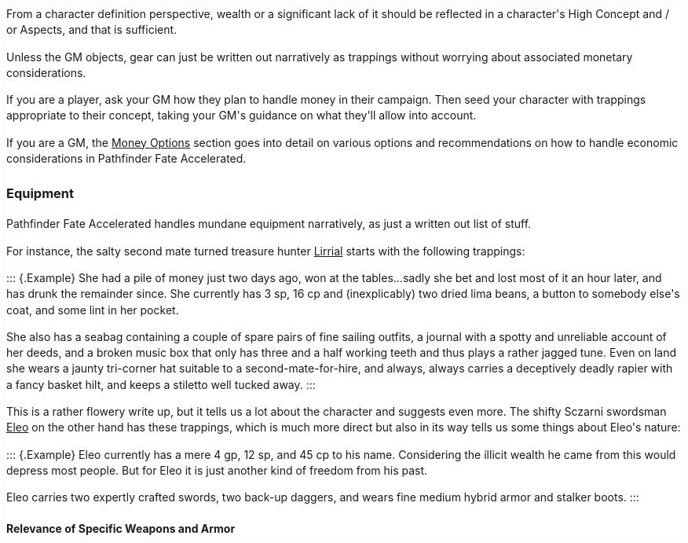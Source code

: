 From a character definition perspective, wealth or a significant lack of
it should be reflected in a character\'s High Concept and / or Aspects,
and that is sufficient.

Unless the GM objects, gear can just be written out narratively as
trappings without worrying about associated monetary considerations.

If you are a player, ask your GM how they plan to handle money in their
campaign. Then seed your character with trappings appropriate to their
concept, taking your GM\'s guidance on what they\'ll allow into account.

If you are a GM, the [Money
Options](http://www.killershrike.com/Fate/Fae/Pathfinder/Guidelines/MoneyOptions.aspx)
section goes into detail on various options and recommendations on how
to handle economic considerations in Pathfinder Fate Accelerated.

### Equipment

Pathfinder Fate Accelerated handles mundane equipment narratively, as
just a written out list of stuff.

For instance, the salty second mate turned treasure hunter
[Lirrial](http://www.killershrike.com/Fate/Fae/Pathfinder/Characters/Iconics/Lirrial/Lirrial.aspx)
starts with the following trappings:

::: {.Example}
She had a pile of money just two days ago, won at the tables\...sadly
she bet and lost most of it an hour later, and has drunk the remainder
since. She currently has 3 sp, 16 cp and (inexplicably) two dried lima
beans, a button to somebody else\'s coat, and some lint in her pocket.

She also has a seabag containing a couple of spare pairs of fine sailing
outfits, a journal with a spotty and unreliable account of her deeds,
and a broken music box that only has three and a half working teeth and
thus plays a rather jagged tune. Even on land she wears a jaunty
tri-corner hat suitable to a second-mate-for-hire, and always, always
carries a deceptively deadly rapier with a fancy basket hilt, and keeps
a stiletto well tucked away.
:::

This is a rather flowery write up, but it tells us a lot about the
character and suggests even more. The shifty Sczarni swordsman
[Eleo](http://www.killershrike.com/Fate/Fae/Pathfinder/Characters/Iconics/Eleo/Eleo.aspx)
on the other hand has these trappings, which is much more direct but
also in its way tells us some things about Eleo\'s nature:

::: {.Example}
Eleo currently has a mere 4 gp, 12 sp, and 45 cp to his name.
Considering the illicit wealth he came from this would depress most
people. But for Eleo it is just another kind of freedom from his past.

Eleo carries two expertly crafted swords, two back-up daggers, and wears
fine medium hybrid armor and stalker boots.
:::

#### Relevance of Specific Weapons and Armor
